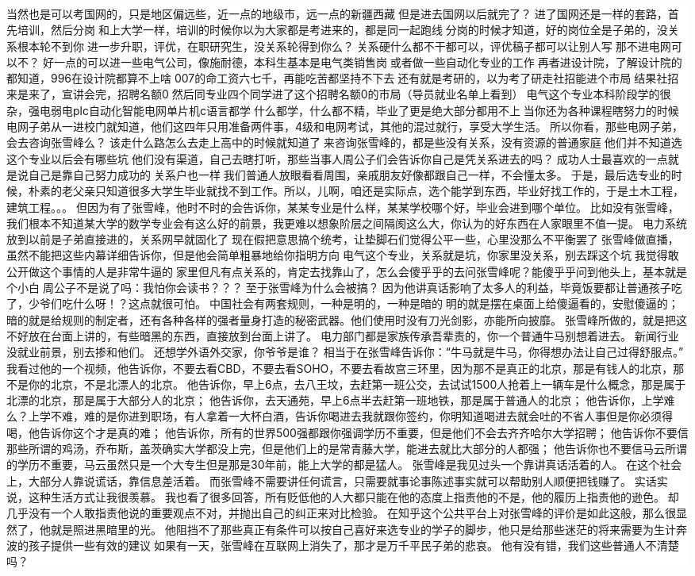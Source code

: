 当然也是可以考国网的，只是地区偏远些，近一点的地级市，远一点的新疆西藏
但是进去国网以后就完了？
进了国网还是一样的套路，首先培训，然后分岗
和上大学一样，培训的时候你以为大家都是考进来的，都是同一起跑线
分岗的时候才知道，好的岗位全是子弟的，没关系根本轮不到你
进一步升职，评优，在职研究生，没关系轮得到你么？
关系硬什么都不干都可以，评优稿子都可以让别人写
那不进电网可以不？
好一点的可以进一些电气公司，像施耐德，本科生基本是电气类销售岗
或者做一些自动化专业的工作
再者进设计院，了解设计院的都知道，996在设计院都算不上啥
007的命工资六七千，再能吃苦都坚持不下去
还有就是考研的，以为考了研走社招能进个市局
结果社招来是来了，宣讲会完，招聘名额0
然后同专业四个同学进了这个招聘名额0的市局（导员就业名单上看到）
电气这个专业本科阶段学的很杂，强电弱电plc自动化智能电网单片机c语言都学
什么都学，什么都不精，毕业了更是绝大部分都用不上
当你还为各种课程瞎努力的时候
电网子弟从一进校门就知道，他们这四年只用准备两件事，4级和电网考试，其他的混过就行，享受大学生活。
所以你看，那些电网子弟，会去咨询张雪峰么？
该走什么路怎么去走上高中的时候就知道了
来咨询张雪峰的，都是些没有关系，没有资源的普通家庭
他们并不知道选这个专业以后会有哪些坑
他们没有渠道，自己去瞎打听，那些当事人周公子们会告诉你自己是凭关系进去的吗？
成功人士最喜欢的一点就是说自己是靠自己努力成功的
关系户也一样
我们普通人放眼看看周围，亲戚朋友好像都跟自己一样，不会懂太多。
于是，最后选专业的时候，朴素的老父亲只知道很多大学生毕业就找不到工作。所以，儿啊，咱还是实际点，选个能学到东西，毕业好找工作的，于是土木工程，建筑工程。。。
但因为有了张雪峰，他时不时的会告诉你，某某专业是什么样，某某学校哪个好，毕业会进到哪个单位。
比如没有张雪峰，我们根本不知道某大学的数学专业会有这么好的前景，我更难以想象阶层之间隔阂这么大，你认为的好东西在人家眼里不值一提。
电力系统放到以前是子弟直接进的，关系网早就固化了
现在假把意思搞个统考，让垫脚石们觉得公平一些，心里没那么不平衡罢了
张雪峰做直播，虽然不能把这些内幕详细告诉你，但是他会简单粗暴地给你指明方向
电气这个专业，关系就是坑，你家里没关系，别去踩这个坑
我觉得敢公开做这个事情的人是非常牛逼的
家里但凡有点关系的，肯定去找靠山了，怎么会傻乎乎的去问张雪峰呢？能傻乎乎问到他头上，基本就是个小白
周公子不是说了吗：我怕你会读书？？？
至于张雪峰为什么会被搞？
因为他讲真话影响了太多人的利益，毕竟饭要都让普通孩子吃了，少爷们吃什么呀！？这点就很可怕。
中国社会有两套规则，一种是明的，一种是暗的
明的就是摆在桌面上给傻逼看的，安慰傻逼的；
暗的就是给规则的制定者，还有各种各样的强者量身打造的秘密武器。他们使用时没有刀光剑影，亦能所向披靡。
张雪峰所做的，就是把这不好放在台面上讲的，有些暗黑的东西，直接放到台面上讲了。
电力部门都是家族传承吾辈责的，你一个普通牛马别想着进去。
新闻行业没就业前景，别去掺和他们。
还想学外语外交家，你爷爷是谁？
相当于在张雪峰告诉你：“牛马就是牛马，你得想办法让自己过得舒服点。”
我看过他的一个视频，他告诉你，不要去看CBD，不要去看SOHO，不要去看故宫三环里，因为那不是真正的北京，那是有钱人的北京，那不是你的北京，不是北漂人的北京。
他告诉你，早上6点，去八王坟，去赶第一班公交，去试试1500人抢着上一辆车是什么概念，那是属于北漂的北京，那是属于大部分人的北京；
他告诉你，去天通苑，早上6点半去赶第一班地铁，那是属于普通人的北京；
他告诉你，上学难么？上学不难，难的是你进到职场，有人拿着一大杯白酒，告诉你喝进去我就跟你签约，你明知道喝进去就会吐的不省人事但是你必须得喝，他告诉你这个才是真的难；
他告诉你，所有的世界500强都跟你强调学历不重要，但是他们不会去齐齐哈尔大学招聘；
他告诉你不要信那些所谓的鸡汤，乔布斯，盖茨确实大学都没上完，但是他们上的是常青藤大学，能进去就比大部分的人都强；
他告诉你也不要信马云所谓的学历不重要，马云虽然只是一个大专生但是那是30年前，能上大学的都是猛人。
张雪峰是我见过头一个靠讲真话活着的人。
在这个社会上，大部分人靠说谎话，靠信息差活着。
而张雪峰不需要讲任何谎言，只需要就事论事陈述事实就可以帮助别人顺便把钱赚了。
实话实说，这种生活方式让我很羡慕。
我也看了很多回答，所有贬低他的人大都只能在他的态度上指责他的不是，他的履历上指责他的逊色。
却几乎没有一个人敢指责他说的重要观点不对，并抛出自己的纠正来对比检验。
在知乎这个公共平台上对张雪峰的评价是如此这般，那么很显然了，他就是照进黑暗里的光。
他阻挡不了那些真正有条件可以按自己喜好来选专业的学子的脚步，他只是给那些迷茫的将来需要为生计奔波的孩子提供一些有效的建议
如果有一天，张雪峰在互联网上消失了，那才是万千平民子弟的悲哀。
他有没有错，我们这些普通人不清楚吗？